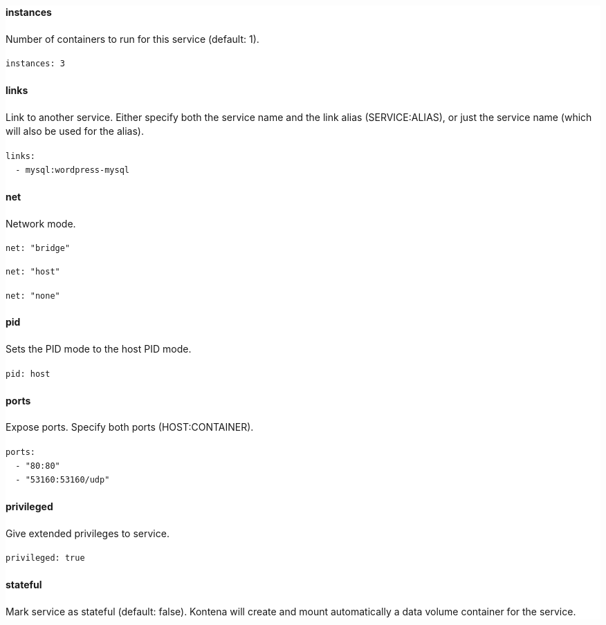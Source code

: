 #### instances

Number of containers to run for this service (default: 1).

```
instances: 3
```

#### links

Link to another service. Either specify both the service name and the link alias (SERVICE:ALIAS), or just the service name (which will also be used for the alias).

```
links:
  - mysql:wordpress-mysql
```

#### net
Network mode.

```
net: "bridge"
```

```
net: "host"
```

```
net: "none"
```

#### pid
Sets the PID mode to the host PID mode.

```
pid: host
```

#### ports

Expose ports. Specify both ports (HOST:CONTAINER).

```
ports:
  - "80:80"
  - "53160:53160/udp"
```

#### privileged
Give extended privileges to service.

```
privileged: true
```

#### stateful

Mark service as stateful (default: false). Kontena will create and mount automatically a data volume container for the service.

